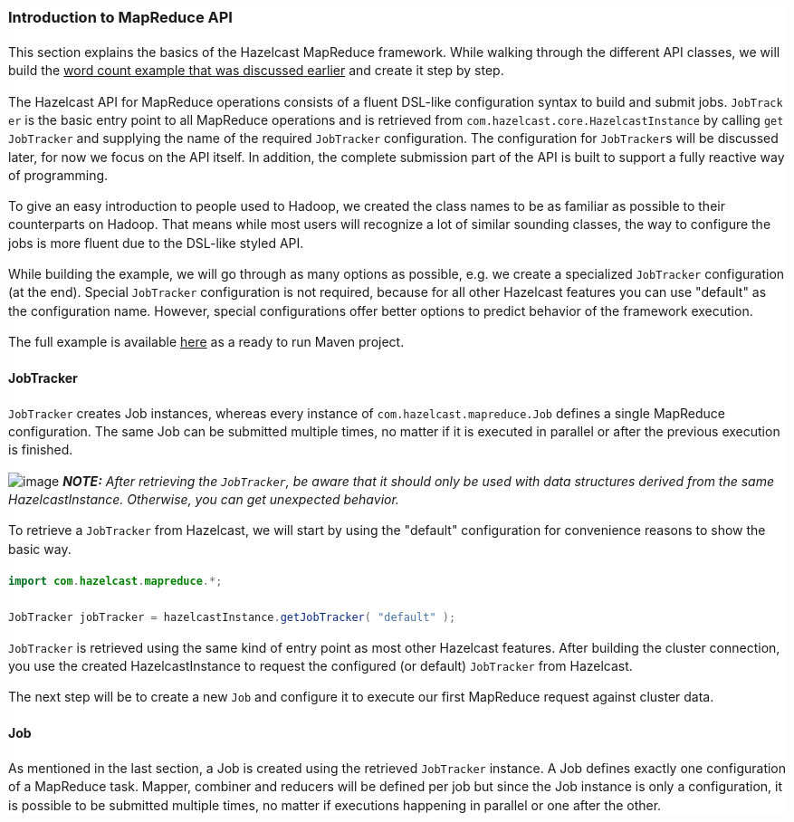 

### Introduction to MapReduce API

This section explains the basics of the Hazelcast MapReduce framework. While walking through the different API classes, we will build the [word count example that was discussed earlier](#mapreduce-essentials) and create it step by step.

The Hazelcast API for MapReduce operations consists of a fluent DSL-like configuration syntax to build and submit jobs. `JobTracker` is the basic entry point to all MapReduce operations and is retrieved from `com.hazelcast.core.HazelcastInstance` by calling `getJobTracker` and supplying the name of the required `JobTracker` configuration. The configuration for `JobTracker`s will be discussed later, for now we focus on the API itself.
In addition, the complete submission part of the API is built to support a fully reactive way of programming.

To give an easy introduction to people used to Hadoop, we created the class names to be as familiar as possible to their counterparts on Hadoop. That means while most users will recognize a lot of similar sounding classes, the way to configure the jobs is more fluent due to the DSL-like styled API.

While building the example, we will go through as many options as possible, e.g. we create a specialized `JobTracker` configuration (at the end). Special `JobTracker` configuration is not required, because for all other Hazelcast features you can use "default" as the configuration name. However, special configurations offer better options to predict behavior of the framework execution.

The full example is available [here](http://github.com/noctarius/hz-map-reduce) as a ready to run Maven project.

#### JobTracker

`JobTracker` creates Job instances, whereas every instance of `com.hazelcast.mapreduce.Job` defines a single MapReduce configuration. The same Job can be submitted multiple times, no matter if it is executed in parallel or after the previous execution is finished.

![image](images/NoteSmall.jpg) ***NOTE:*** *After retrieving the `JobTracker`, be aware that it should only be used with data structures derived from the same HazelcastInstance. Otherwise, you can get unexpected behavior.*

To retrieve a `JobTracker` from Hazelcast, we will start by using the "default" configuration for convenience reasons to show the basic way.

```java
import com.hazelcast.mapreduce.*;

JobTracker jobTracker = hazelcastInstance.getJobTracker( "default" );
```

`JobTracker` is retrieved using the same kind of entry point as most other Hazelcast features. After building the cluster connection, you use the created HazelcastInstance to request the configured (or default) `JobTracker` from Hazelcast.

The next step will be to create a new `Job` and configure it to execute our first MapReduce request against cluster data.

#### Job

As mentioned in the last section, a Job is created using the retrieved `JobTracker` instance. A Job defines exactly one configuration of a MapReduce task. Mapper, combiner and reducers will be defined per job but since the Job instance is only a configuration, it is possible to be submitted multiple times, no matter if executions happening in parallel or one after the other.
